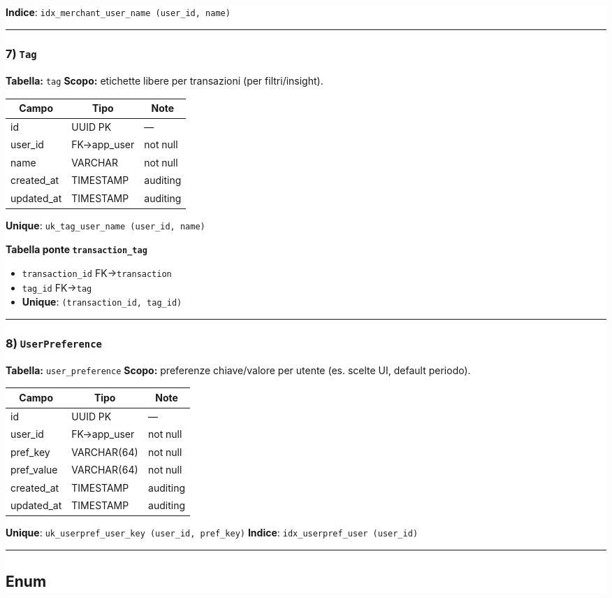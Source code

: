 **Indice**: `idx_merchant_user_name (user_id, name)`

---

### 7) `Tag`

**Tabella:** `tag`
**Scopo:** etichette libere per transazioni (per filtri/insight).

| Campo      | Tipo        | Note     |
| ---------- | ----------- | -------- |
| id         | UUID PK     | —        |
| user_id    | FK→app_user | not null |
| name       | VARCHAR     | not null |
| created_at | TIMESTAMP   | auditing |
| updated_at | TIMESTAMP   | auditing |

**Unique**: `uk_tag_user_name (user_id, name)`

**Tabella ponte `transaction_tag`**

* `transaction_id` FK→`transaction`
* `tag_id` FK→`tag`
* **Unique**: `(transaction_id, tag_id)`

---

### 8) `UserPreference`

**Tabella:** `user_preference`
**Scopo:** preferenze chiave/valore per utente (es. scelte UI, default periodo).

| Campo      | Tipo        | Note     |
| ---------- | ----------- | -------- |
| id         | UUID PK     | —        |
| user_id    | FK→app_user | not null |
| pref_key   | VARCHAR(64) | not null |
| pref_value | VARCHAR(64) | not null |
| created_at | TIMESTAMP   | auditing |
| updated_at | TIMESTAMP   | auditing |

**Unique**: `uk_userpref_user_key (user_id, pref_key)`
**Indice**: `idx_userpref_user (user_id)`

---

## Enum
